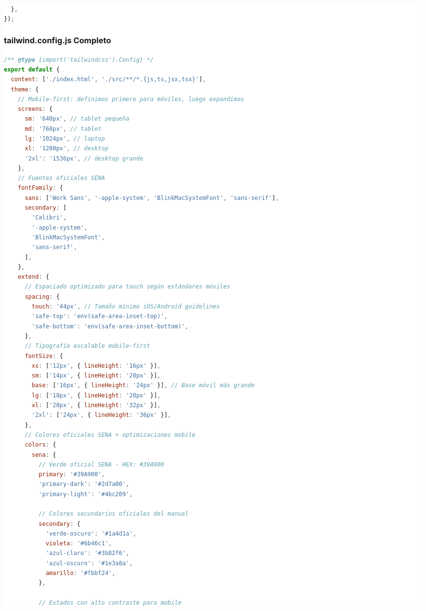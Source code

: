 ```typescript
  },
});
```

### **tailwind.config.js Completo**

```javascript
/** @type {import('tailwindcss').Config} */
export default {
  content: ['./index.html', './src/**/*.{js,ts,jsx,tsx}'],
  theme: {
    // Mobile-first: definimos primero para móviles, luego expandimos
    screens: {
      sm: '640px', // tablet pequeña
      md: '768px', // tablet
      lg: '1024px', // laptop
      xl: '1280px', // desktop
      '2xl': '1536px', // desktop grande
    },
    // Fuentes oficiales SENA
    fontFamily: {
      sans: ['Work Sans', '-apple-system', 'BlinkMacSystemFont', 'sans-serif'],
      secondary: [
        'Calibri',
        '-apple-system',
        'BlinkMacSystemFont',
        'sans-serif',
      ],
    },
    extend: {
      // Espaciado optimizado para touch según estándares móviles
      spacing: {
        touch: '44px', // Tamaño mínimo iOS/Android guidelines
        'safe-top': 'env(safe-area-inset-top)',
        'safe-bottom': 'env(safe-area-inset-bottom)',
      },
      // Tipografía escalable mobile-first
      fontSize: {
        xs: ['12px', { lineHeight: '16px' }],
        sm: ['14px', { lineHeight: '20px' }],
        base: ['16px', { lineHeight: '24px' }], // Base móvil más grande
        lg: ['18px', { lineHeight: '28px' }],
        xl: ['20px', { lineHeight: '32px' }],
        '2xl': ['24px', { lineHeight: '36px' }],
      },
      // Colores oficiales SENA + optimizaciones mobile
      colors: {
        sena: {
          // Verde oficial SENA - HEX: #39A900
          primary: '#39A900',
          'primary-dark': '#2d7a00',
          'primary-light': '#4bc209',

          // Colores secundarios oficiales del manual
          secondary: {
            'verde-oscuro': '#1a4d1a',
            violeta: '#6b46c1',
            'azul-claro': '#3b82f6',
            'azul-oscuro': '#1e3a8a',
            amarillo: '#fbbf24',
          },

          // Estados con alto contraste para mobile
```